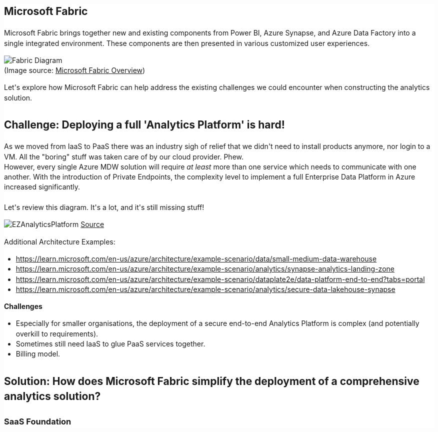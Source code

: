 ## Microsoft Fabric

Microsoft Fabric brings together new and existing components from Power BI, Azure Synapse, and Azure Data Factory into a single integrated environment. These components are then presented in various customized user experiences.
</br>

![Fabric Diagram](https://learn.microsoft.com/en-us/fabric/get-started/media/microsoft-fabric-overview/saas-foundation.png 'Fabric Services') </br>
(Image source: [Microsoft Fabric Overview](https://learn.microsoft.com/en-us/fabric/get-started/microsoft-fabric-overview))
</br>

Let's explore how Microsoft Fabric can help address the existing challenges we could encounter when constructing the analytics solution.

## Challenge: Deploying a full 'Analytics Platform' is hard!
As we moved from IaaS to PaaS there was an industry sigh of relief that we didn't need to install products anymore, nor login to a VM. All the "boring" stuff was taken care of by our cloud provider. Phew. </br>
However, every single Azure MDW solution will require *at least* more than one service which needs to communicate with one another. With the introduction of Private Endpoints, the complexity level to implement a full Enterprise Data Platform in Azure increased significantly. </br> </br>
Let's review this diagram. It's a lot, and it's still missing stuff!

![EZAnalyticsPlatform](https://learn.microsoft.com/en-us/azure/architecture/example-scenario/analytics/media/azure-synapse-landing-zone.svg)
[Source](https://learn.microsoft.com/en-us/azure/architecture/example-scenario/analytics/synapse-analytics-landing-zone)

Additional Architecture Examples:
* https://learn.microsoft.com/en-us/azure/architecture/example-scenario/data/small-medium-data-warehouse
* https://learn.microsoft.com/en-us/azure/architecture/example-scenario/analytics/synapse-analytics-landing-zone 
* https://learn.microsoft.com/en-us/azure/architecture/example-scenario/dataplate2e/data-platform-end-to-end?tabs=portal
* https://learn.microsoft.com/en-us/azure/architecture/example-scenario/analytics/secure-data-lakehouse-synapse


**Challenges**
* Especially for smaller organisations, the deployment of a secure end-to-end Analytics Platform is complex (and potentially overkill to requirements).
* Sometimes still need IaaS to glue PaaS services together.
* Billing model.

## Solution: How does Microsoft Fabric simplify the deployment of a comprehensive analytics solution?
### SaaS Foundation
